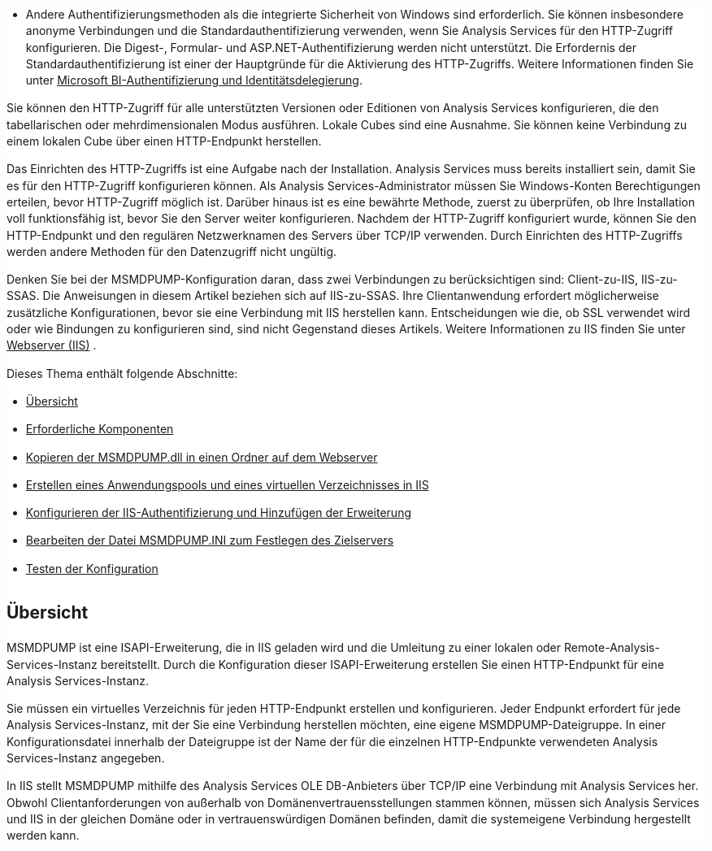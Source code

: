 -   Andere Authentifizierungsmethoden als die integrierte Sicherheit von Windows sind erforderlich. Sie können insbesondere anonyme Verbindungen und die Standardauthentifizierung verwenden, wenn Sie Analysis Services für den HTTP-Zugriff konfigurieren. Die Digest-, Formular- und ASP.NET-Authentifizierung werden nicht unterstützt. Die Erfordernis der Standardauthentifizierung ist einer der Hauptgründe für die Aktivierung des HTTP-Zugriffs. Weitere Informationen finden Sie unter [Microsoft BI-Authentifizierung und Identitätsdelegierung](http://go.microsoft.com/fwlink/?LinkId=286576).  
  
 Sie können den HTTP-Zugriff für alle unterstützten Versionen oder Editionen von Analysis Services konfigurieren, die den tabellarischen oder mehrdimensionalen Modus ausführen. Lokale Cubes sind eine Ausnahme. Sie können keine Verbindung zu einem lokalen Cube über einen HTTP-Endpunkt herstellen.  
  
 Das Einrichten des HTTP-Zugriffs ist eine Aufgabe nach der Installation. Analysis Services muss bereits installiert sein, damit Sie es für den HTTP-Zugriff konfigurieren können. Als Analysis Services-Administrator müssen Sie Windows-Konten Berechtigungen erteilen, bevor HTTP-Zugriff möglich ist. Darüber hinaus ist es eine bewährte Methode, zuerst zu überprüfen, ob Ihre Installation voll funktionsfähig ist, bevor Sie den Server weiter konfigurieren. Nachdem der HTTP-Zugriff konfiguriert wurde, können Sie den HTTP-Endpunkt und den regulären Netzwerknamen des Servers über TCP/IP verwenden. Durch Einrichten des HTTP-Zugriffs werden andere Methoden für den Datenzugriff nicht ungültig.  
  
 Denken Sie bei der MSMDPUMP-Konfiguration daran, dass zwei Verbindungen zu berücksichtigen sind: Client-zu-IIS, IIS-zu-SSAS. Die Anweisungen in diesem Artikel beziehen sich auf IIS-zu-SSAS. Ihre Clientanwendung erfordert möglicherweise zusätzliche Konfigurationen, bevor sie eine Verbindung mit IIS herstellen kann. Entscheidungen wie die, ob SSL verwendet wird oder wie Bindungen zu konfigurieren sind, sind nicht Gegenstand dieses Artikels. Weitere Informationen zu IIS finden Sie unter [Webserver (IIS)](http://technet.microsoft.com/library/hh831725.aspx) .  
  
 Dieses Thema enthält folgende Abschnitte:  
  
-   [Übersicht](#bkmk_overview)  
  
-   [Erforderliche Komponenten](#bkmk_prereq)  
  
-   [Kopieren der MSMDPUMP.dll in einen Ordner auf dem Webserver](#bkmk_copy)  
  
-   [Erstellen eines Anwendungspools und eines virtuellen Verzeichnisses in IIS](#bkmk_appPool)  
  
-   [Konfigurieren der IIS-Authentifizierung und Hinzufügen der Erweiterung](#bkmk_auth)  
  
-   [Bearbeiten der Datei MSMDPUMP.INI zum Festlegen des Zielservers](#bkmk_edit)  
  
-   [Testen der Konfiguration](#bkmk_test)  
  
##  <a name="bkmk_overview"></a> Übersicht  
 MSMDPUMP ist eine ISAPI-Erweiterung, die in IIS geladen wird und die Umleitung zu einer lokalen oder Remote-Analysis-Services-Instanz bereitstellt. Durch die Konfiguration dieser ISAPI-Erweiterung erstellen Sie einen HTTP-Endpunkt für eine Analysis Services-Instanz.  
  
 Sie müssen ein virtuelles Verzeichnis für jeden HTTP-Endpunkt erstellen und konfigurieren. Jeder Endpunkt erfordert für jede Analysis Services-Instanz, mit der Sie eine Verbindung herstellen möchten, eine eigene MSMDPUMP-Dateigruppe. In einer Konfigurationsdatei innerhalb der Dateigruppe ist der Name der für die einzelnen HTTP-Endpunkte verwendeten Analysis Services-Instanz angegeben.  
  
 In IIS stellt MSMDPUMP mithilfe des Analysis Services OLE DB-Anbieters über TCP/IP eine Verbindung mit Analysis Services her. Obwohl Clientanforderungen von außerhalb von Domänenvertrauensstellungen stammen können, müssen sich Analysis Services und IIS in der gleichen Domäne oder in vertrauenswürdigen Domänen befinden, damit die systemeigene Verbindung hergestellt werden kann.  
  